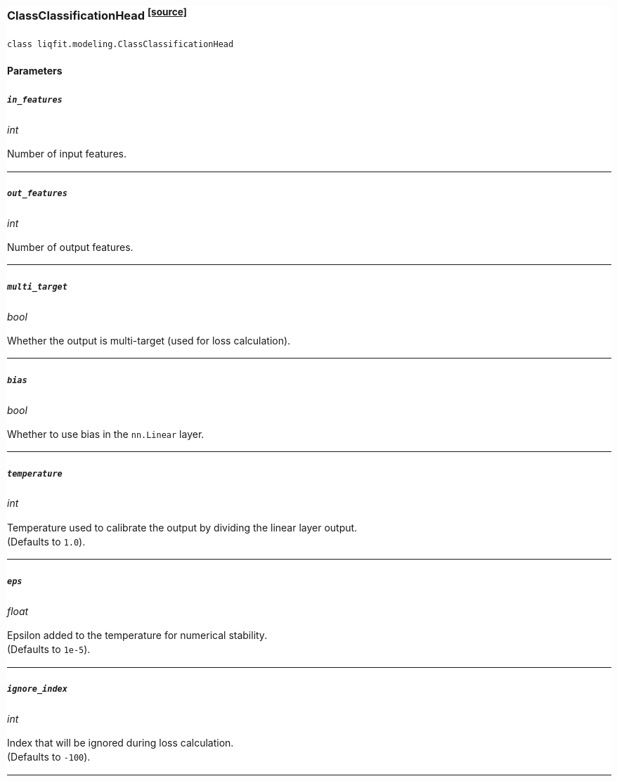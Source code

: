 ### ClassClassificationHead <sup><a href="https://github.com/Knowledgator/LiqFit/blob/51ba2714813ae1cf110f7e600cd7f2663cdec39c/src/liqfit/modeling/heads.py#L89" target="_blank" rel="noopener noreferrer">[source]</a></sup>

`class liqfit.modeling.ClassClassificationHead`
#### Parameters
##### `in_features`  
*int*  

Number of input features.  

---

##### `out_features`  
*int*  

Number of output features.  

---

##### `multi_target`  
*bool*  

Whether the output is multi-target (used for loss calculation).  

---

##### `bias`  
*bool*  

Whether to use bias in the `nn.Linear` layer.  

---

##### `temperature`  
*int*  

Temperature used to calibrate the output by dividing the linear layer output.  
(Defaults to `1.0`).  

---

##### `eps`  
*float*  

Epsilon added to the temperature for numerical stability.  
(Defaults to `1e-5`).  

---

##### `ignore_index`  
*int*  

Index that will be ignored during loss calculation.  
(Defaults to `-100`).  

---